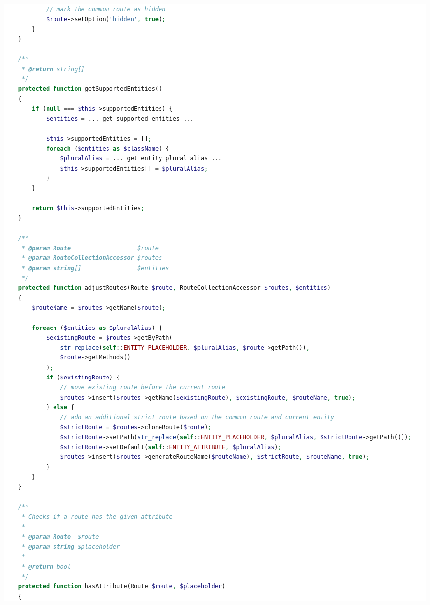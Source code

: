 ``` php
            // mark the common route as hidden
            $route->setOption('hidden', true);
        }
    }

    /**
     * @return string[]
     */
    protected function getSupportedEntities()
    {
        if (null === $this->supportedEntities) {
            $entities = ... get supported entities ...

            $this->supportedEntities = [];
            foreach ($entities as $className) {
                $pluralAlias = ... get entity plural alias ...
                $this->supportedEntities[] = $pluralAlias;
            }
        }

        return $this->supportedEntities;
    }

    /**
     * @param Route                   $route
     * @param RouteCollectionAccessor $routes
     * @param string[]                $entities
     */
    protected function adjustRoutes(Route $route, RouteCollectionAccessor $routes, $entities)
    {
        $routeName = $routes->getName($route);

        foreach ($entities as $pluralAlias) {
            $existingRoute = $routes->getByPath(
                str_replace(self::ENTITY_PLACEHOLDER, $pluralAlias, $route->getPath()),
                $route->getMethods()
            );
            if ($existingRoute) {
                // move existing route before the current route
                $routes->insert($routes->getName($existingRoute), $existingRoute, $routeName, true);
            } else {
                // add an additional strict route based on the common route and current entity
                $strictRoute = $routes->cloneRoute($route);
                $strictRoute->setPath(str_replace(self::ENTITY_PLACEHOLDER, $pluralAlias, $strictRoute->getPath()));
                $strictRoute->setDefault(self::ENTITY_ATTRIBUTE, $pluralAlias);
                $routes->insert($routes->generateRouteName($routeName), $strictRoute, $routeName, true);
            }
        }
    }

    /**
     * Checks if a route has the given attribute
     *
     * @param Route  $route
     * @param string $placeholder
     *
     * @return bool
     */
    protected function hasAttribute(Route $route, $placeholder)
    {
```
